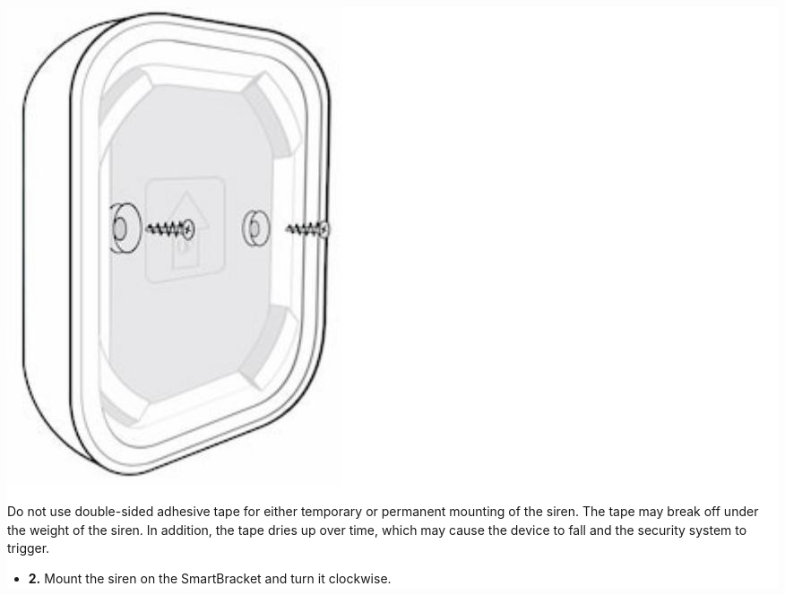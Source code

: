 ![](_page_24_Figure_0.jpeg)

Do not use double-sided adhesive tape for either temporary or permanent mounting of the siren. The tape may break off under the weight of the siren. In addition, the tape dries up over time, which may cause the device to fall and the security system to trigger.

- **2.** Mount the siren on the SmartBracket and turn it clockwise.